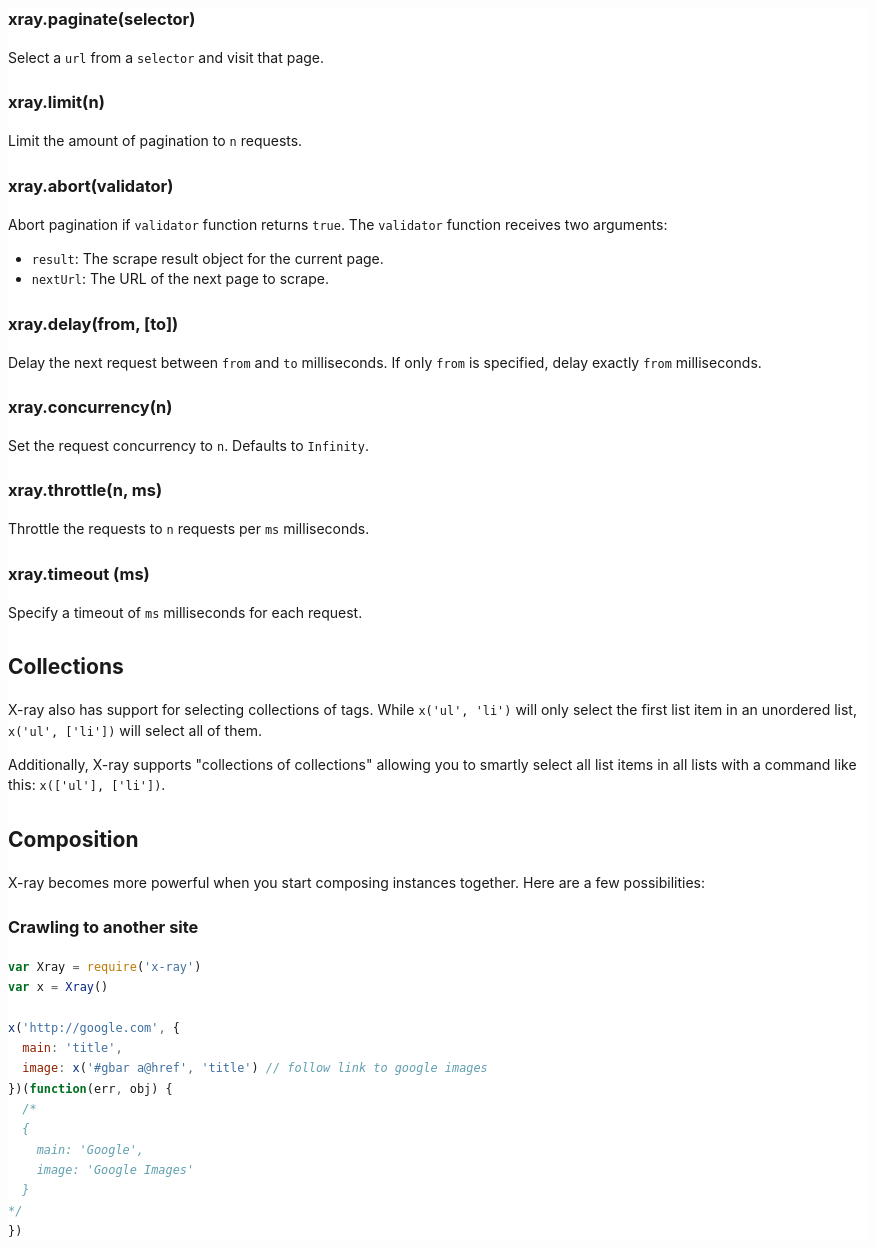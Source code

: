 ### xray.paginate(selector)

Select a `url` from a `selector` and visit that page.

### xray.limit(n)

Limit the amount of pagination to `n` requests.

### xray.abort(validator)

Abort pagination if `validator` function returns `true`.
The `validator` function receives two arguments:

- `result`: The scrape result object for the current page.
- `nextUrl`: The URL of the next page to scrape.

### xray.delay(from, [to])

Delay the next request between `from` and `to` milliseconds.
If only `from` is specified, delay exactly `from` milliseconds.

### xray.concurrency(n)

Set the request concurrency to `n`. Defaults to `Infinity`.

### xray.throttle(n, ms)

Throttle the requests to `n` requests per `ms` milliseconds.

### xray.timeout (ms)

Specify a timeout of `ms` milliseconds for each request.

## Collections

X-ray also has support for selecting collections of tags. While `x('ul', 'li')` will only select the first list item in an unordered list, `x('ul', ['li'])` will select all of them.

Additionally, X-ray supports "collections of collections" allowing you to smartly select all list items in all lists with a command like this: `x(['ul'], ['li'])`.

## Composition

X-ray becomes more powerful when you start composing instances together. Here are a few possibilities:

### Crawling to another site

```js
var Xray = require('x-ray')
var x = Xray()

x('http://google.com', {
  main: 'title',
  image: x('#gbar a@href', 'title') // follow link to google images
})(function(err, obj) {
  /*
  {
    main: 'Google',
    image: 'Google Images'
  }
*/
})
```
